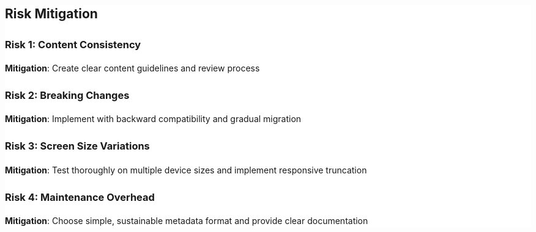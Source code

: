 ## Risk Mitigation

### Risk 1: Content Consistency
**Mitigation**: Create clear content guidelines and review process

### Risk 2: Breaking Changes
**Mitigation**: Implement with backward compatibility and gradual migration

### Risk 3: Screen Size Variations
**Mitigation**: Test thoroughly on multiple device sizes and implement responsive truncation

### Risk 4: Maintenance Overhead
**Mitigation**: Choose simple, sustainable metadata format and provide clear documentation 